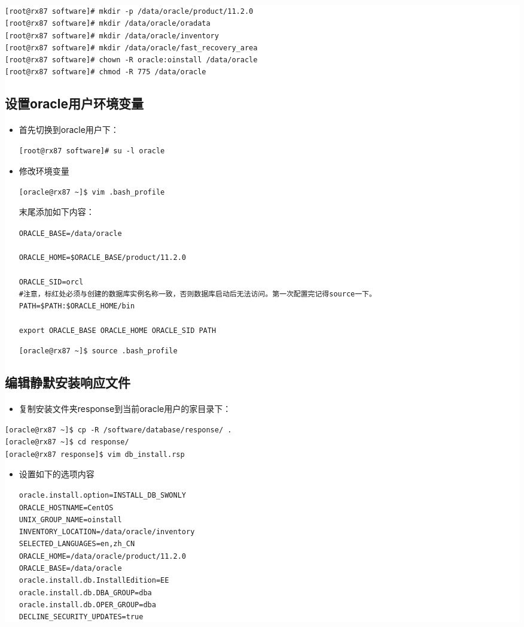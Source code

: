 ```shell
[root@rx87 software]# mkdir -p /data/oracle/product/11.2.0
[root@rx87 software]# mkdir /data/oracle/oradata
[root@rx87 software]# mkdir /data/oracle/inventory
[root@rx87 software]# mkdir /data/oracle/fast_recovery_area
[root@rx87 software]# chown -R oracle:oinstall /data/oracle
[root@rx87 software]# chmod -R 775 /data/oracle
```



## 设置oracle用户环境变量

- 首先切换到oracle用户下：

  ```shell
  [root@rx87 software]# su -l oracle
  ```

- 修改环境变量

  ```shell
  [oracle@rx87 ~]$ vim .bash_profile
  ```

  末尾添加如下内容：

  ```shell
  ORACLE_BASE=/data/oracle
  
  ORACLE_HOME=$ORACLE_BASE/product/11.2.0
  
  ORACLE_SID=orcl
  #注意，标红处必须与创建的数据库实例名称一致，否则数据库启动后无法访问。第一次配置完记得source一下。
  PATH=$PATH:$ORACLE_HOME/bin
  
  export ORACLE_BASE ORACLE_HOME ORACLE_SID PATH
  ```

  ```
  [oracle@rx87 ~]$ source .bash_profile
  ```



## 编辑静默安装响应文件

- 复制安装文件夹response到当前oracle用户的家目录下：

```shell
[oracle@rx87 ~]$ cp -R /software/database/response/ .
[oracle@rx87 ~]$ cd response/
[oracle@rx87 response]$ vim db_install.rsp
```

- 设置如下的选项内容

  ```properties
  oracle.install.option=INSTALL_DB_SWONLY
  ORACLE_HOSTNAME=CentOS
  UNIX_GROUP_NAME=oinstall
  INVENTORY_LOCATION=/data/oracle/inventory
  SELECTED_LANGUAGES=en,zh_CN
  ORACLE_HOME=/data/oracle/product/11.2.0
  ORACLE_BASE=/data/oracle
  oracle.install.db.InstallEdition=EE
  oracle.install.db.DBA_GROUP=dba
  oracle.install.db.OPER_GROUP=dba
  DECLINE_SECURITY_UPDATES=true
  ```
